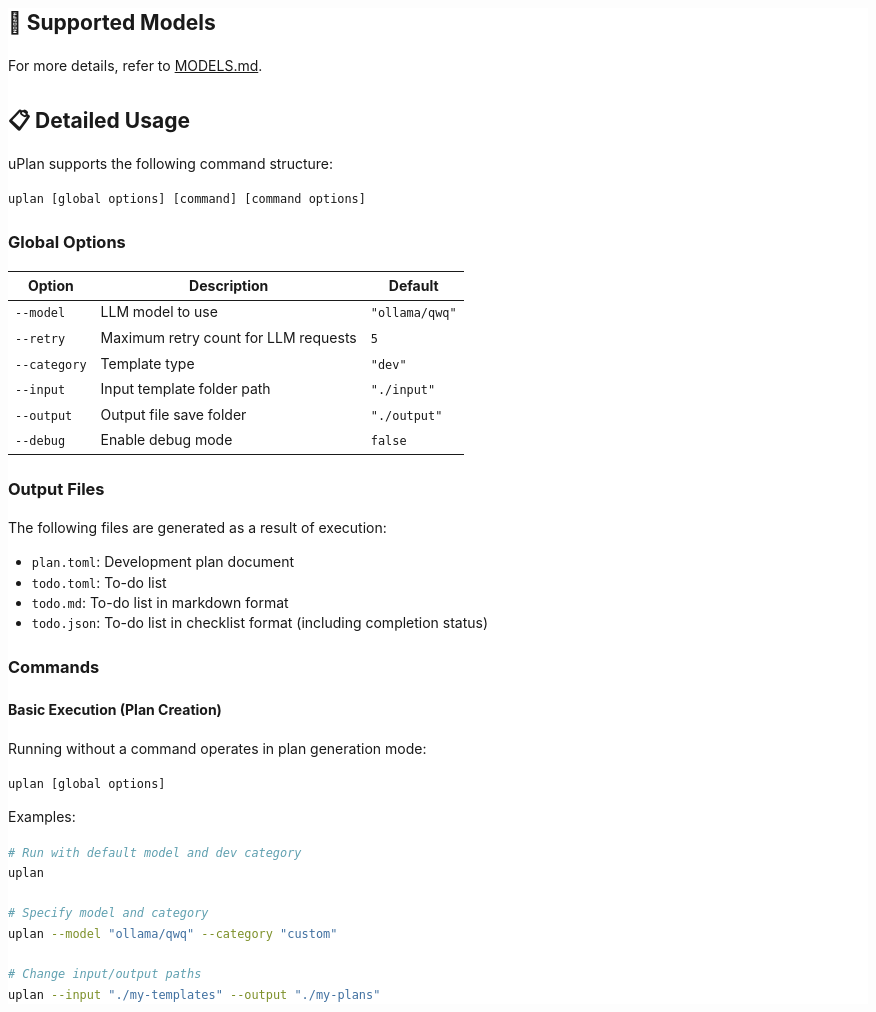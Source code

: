 ## 🤖 Supported Models

For more details, refer to [MODELS.md](docs/MODELS.md).

## 📋 Detailed Usage

uPlan supports the following command structure:

```
uplan [global options] [command] [command options]
```

### Global Options

| Option | Description | Default |
|------|------|--------|
| `--model` | LLM model to use | `"ollama/qwq"` |
| `--retry` | Maximum retry count for LLM requests | `5` |
| `--category` | Template type | `"dev"` |
| `--input` | Input template folder path | `"./input"` |
| `--output` | Output file save folder | `"./output"` |
| `--debug` | Enable debug mode | `false` |

### Output Files

The following files are generated as a result of execution:

- `plan.toml`: Development plan document
- `todo.toml`: To-do list
- `todo.md`: To-do list in markdown format
- `todo.json`: To-do list in checklist format (including completion status)

### Commands

#### Basic Execution (Plan Creation)

Running without a command operates in plan generation mode:

```bash
uplan [global options]
```

Examples:
```bash
# Run with default model and dev category
uplan

# Specify model and category
uplan --model "ollama/qwq" --category "custom"

# Change input/output paths
uplan --input "./my-templates" --output "./my-plans"
```
